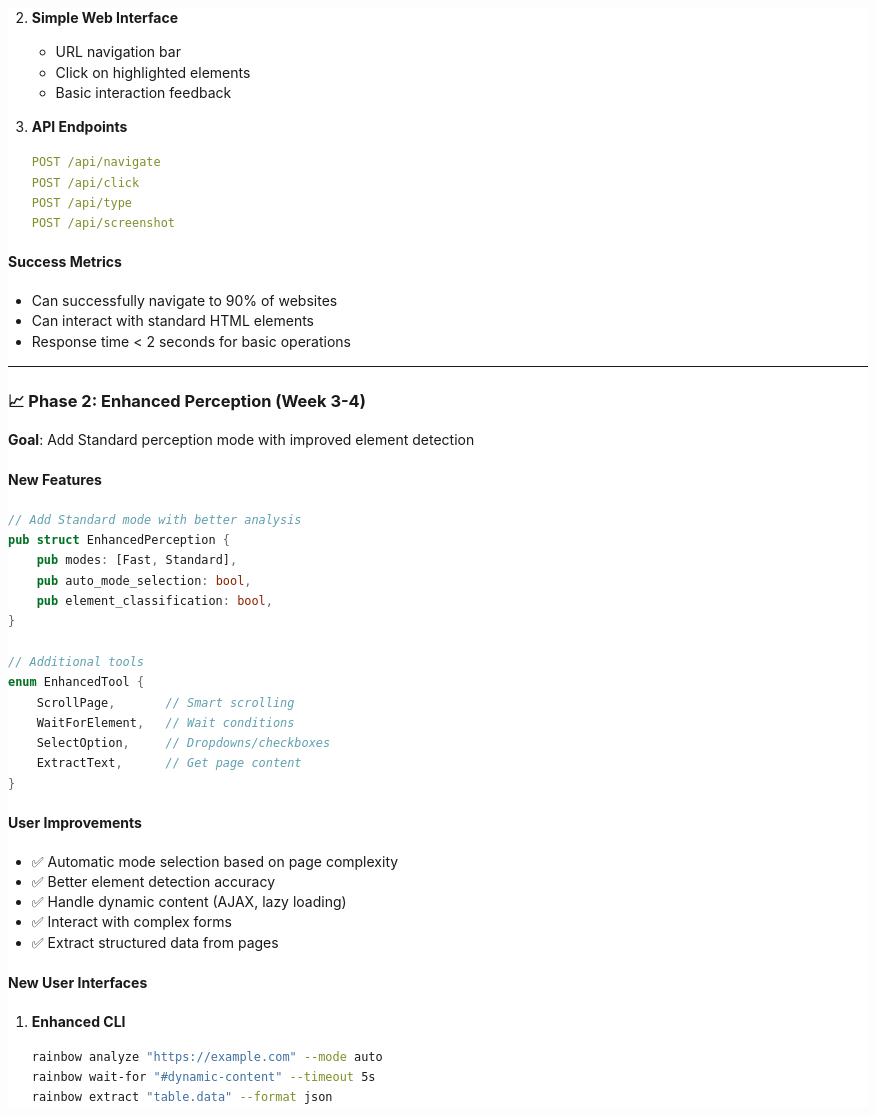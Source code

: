 2. **Simple Web Interface**
   - URL navigation bar
   - Click on highlighted elements
   - Basic interaction feedback

3. **API Endpoints**
   ```yaml
   POST /api/navigate
   POST /api/click
   POST /api/type
   POST /api/screenshot
   ```

#### Success Metrics
- Can successfully navigate to 90% of websites
- Can interact with standard HTML elements
- Response time < 2 seconds for basic operations

---

### 📈 Phase 2: Enhanced Perception (Week 3-4)
**Goal**: Add Standard perception mode with improved element detection

#### New Features
```rust
// Add Standard mode with better analysis
pub struct EnhancedPerception {
    pub modes: [Fast, Standard],
    pub auto_mode_selection: bool,
    pub element_classification: bool,
}

// Additional tools
enum EnhancedTool {
    ScrollPage,       // Smart scrolling
    WaitForElement,   // Wait conditions
    SelectOption,     // Dropdowns/checkboxes
    ExtractText,      // Get page content
}
```

#### User Improvements
- ✅ Automatic mode selection based on page complexity
- ✅ Better element detection accuracy
- ✅ Handle dynamic content (AJAX, lazy loading)
- ✅ Interact with complex forms
- ✅ Extract structured data from pages

#### New User Interfaces
1. **Enhanced CLI**
   ```bash
   rainbow analyze "https://example.com" --mode auto
   rainbow wait-for "#dynamic-content" --timeout 5s
   rainbow extract "table.data" --format json
   ```
